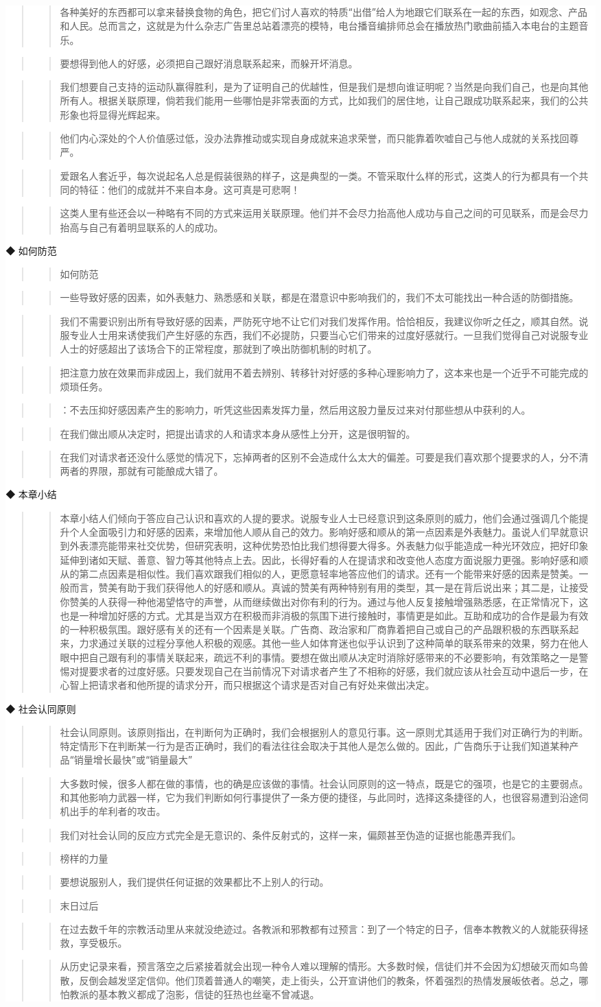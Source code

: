 >> 各种美好的东西都可以拿来替换食物的角色，把它们讨人喜欢的特质“出借”给人为地跟它们联系在一起的东西，如观念、产品和人民。总而言之，这就是为什么杂志广告里总站着漂亮的模特，电台播音编排师总会在播放热门歌曲前插入本电台的主题音乐。

>> 要想得到他人的好感，必须把自己跟好消息联系起来，而躲开坏消息。

>> 我们想要自己支持的运动队赢得胜利，是为了证明自己的优越性，但是我们是想向谁证明呢？当然是向我们自己，也是向其他所有人。根据关联原理，倘若我们能用一些哪怕是非常表面的方式，比如我们的居住地，让自己跟成功联系起来，我们的公共形象也将显得光辉起来。

>> 他们内心深处的个人价值感过低，没办法靠推动或实现自身成就来追求荣誉，而只能靠着吹嘘自己与他人成就的关系找回尊严。

>> 爱跟名人套近乎，每次说起名人总是假装很熟的样子，这是典型的一类。不管采取什么样的形式，这类人的行为都具有一个共同的特征：他们的成就并不来自本身。这可真是可悲啊！

>> 这类人里有些还会以一种略有不同的方式来运用关联原理。他们并不会尽力抬高他人成功与自己之间的可见联系，而是会尽力抬高与自己有着明显联系的人的成功。

◆ 如何防范

>> 如何防范

>> 一些导致好感的因素，如外表魅力、熟悉感和关联，都是在潜意识中影响我们的，我们不太可能找出一种合适的防御措施。

>> 我们不需要识别出所有导致好感的因素，严防死守地不让它们对我们发挥作用。恰恰相反，我建议你听之任之，顺其自然。说服专业人士用来诱使我们产生好感的东西，我们不必提防，只要当心它们带来的过度好感就行。一旦我们觉得自己对说服专业人士的好感超出了该场合下的正常程度，那就到了唤出防御机制的时机了。

>> 把注意力放在效果而非成因上，我们就用不着去辨别、转移针对好感的多种心理影响力了，这本来也是一个近乎不可能完成的烦琐任务。

>> ：不去压抑好感因素产生的影响力，听凭这些因素发挥力量，然后用这股力量反过来对付那些想从中获利的人。

>> 在我们做出顺从决定时，把提出请求的人和请求本身从感性上分开，这是很明智的。

>> 在我们对请求者还没什么感觉的情况下，忘掉两者的区别不会造成什么太大的偏差。可要是我们喜欢那个提要求的人，分不清两者的界限，那就有可能酿成大错了。

◆ 本章小结

>> 本章小结人们倾向于答应自己认识和喜欢的人提的要求。说服专业人士已经意识到这条原则的威力，他们会通过强调几个能提升个人全面吸引力和好感的因素，来增加他人顺从自己的效力。影响好感和顺从的第一点因素是外表魅力。虽说人们早就意识到外表漂亮能带来社交优势，但研究表明，这种优势恐怕比我们想得要大得多。外表魅力似乎能造成一种光环效应，把好印象延伸到诸如天赋、善意、智力等其他特点上去。因此，长得好看的人在提请求和改变他人态度方面说服力更强。影响好感和顺从的第二点因素是相似性。我们喜欢跟我们相似的人，更愿意轻率地答应他们的请求。还有一个能带来好感的因素是赞美。一般而言，赞美有助于我们获得他人的好感和顺从。真诚的赞美有两种特别有用的类型，其一是在背后说出来；其二是，让接受你赞美的人获得一种他渴望恪守的声誉，从而继续做出对你有利的行为。通过与他人反复接触增强熟悉感，在正常情况下，这也是一种增加好感的方式。尤其是当双方在积极而非消极的氛围下进行接触时，事情更是如此。互助和成功的合作是最为有效的一种积极氛围。跟好感有关的还有一个因素是关联。广告商、政治家和厂商靠着把自己或自己的产品跟积极的东西联系起来，力求通过关联的过程分享他人积极的观感。其他一些人如体育迷也似乎认识到了这种简单的联系带来的效果，努力在他人眼中把自己跟有利的事情关联起来，疏远不利的事情。要想在做出顺从决定时消除好感带来的不必要影响，有效策略之一是警惕对提要求者的过度好感。只要发现自己在当前情况下对请求者产生了不相称的好感，我们就应该从社会互动中退后一步，在心智上把请求者和他所提的请求分开，而只根据这个请求是否对自己有好处来做出决定。

◆ 社会认同原则

>> 社会认同原则。该原则指出，在判断何为正确时，我们会根据别人的意见行事。这一原则尤其适用于我们对正确行为的判断。特定情形下在判断某一行为是否正确时，我们的看法往往会取决于其他人是怎么做的。因此，广告商乐于让我们知道某种产品“销量增长最快”或“销量最大”

>> 大多数时候，很多人都在做的事情，也的确是应该做的事情。社会认同原则的这一特点，既是它的强项，也是它的主要弱点。和其他影响力武器一样，它为我们判断如何行事提供了一条方便的捷径，与此同时，选择这条捷径的人，也很容易遭到沿途伺机出手的牟利者的攻击。

>> 我们对社会认同的反应方式完全是无意识的、条件反射式的，这样一来，偏颇甚至伪造的证据也能愚弄我们。

>> 榜样的力量

>> 要想说服别人，我们提供任何证据的效果都比不上别人的行动。

>> 末日过后

>> 在过去数千年的宗教活动里从来就没绝迹过。各教派和邪教都有过预言：到了一个特定的日子，信奉本教教义的人就能获得拯救，享受极乐。

>> 从历史记录来看，预言落空之后紧接着就会出现一种令人难以理解的情形。大多数时候，信徒们并不会因为幻想破灭而如鸟兽散，反倒会越发坚定信仰。他们顶着普通人的嘲笑，走上街头，公开宣讲他们的教条，怀着强烈的热情发展皈依者。总之，哪怕教派的基本教义都成了泡影，信徒的狂热也丝毫不曾减退。
